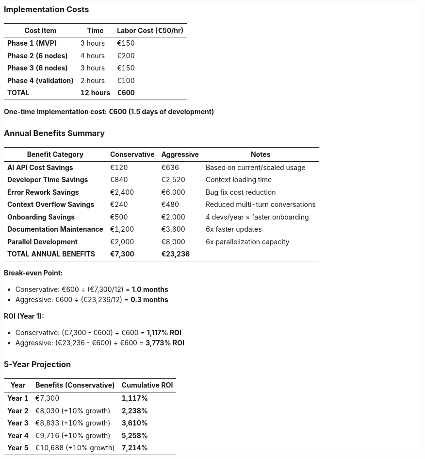 ### Implementation Costs

| Cost Item | Time | Labor Cost (€50/hr) |
|-----------|------|---------------------|
| **Phase 1 (MVP)** | 3 hours | €150 |
| **Phase 2 (6 nodes)** | 4 hours | €200 |
| **Phase 3 (6 nodes)** | 3 hours | €150 |
| **Phase 4 (validation)** | 2 hours | €100 |
| **TOTAL** | **12 hours** | **€600** |

**One-time implementation cost: €600 (1.5 days of development)**

### Annual Benefits Summary

| Benefit Category | Conservative | Aggressive | Notes |
|------------------|-------------|------------|-------|
| **AI API Cost Savings** | €120 | €636 | Based on current/scaled usage |
| **Developer Time Savings** | €840 | €2,520 | Context loading time |
| **Error Rework Savings** | €2,400 | €6,000 | Bug fix cost reduction |
| **Context Overflow Savings** | €240 | €480 | Reduced multi-turn conversations |
| **Onboarding Savings** | €500 | €2,000 | 4 devs/year × faster onboarding |
| **Documentation Maintenance** | €1,200 | €3,600 | 6x faster updates |
| **Parallel Development** | €2,000 | €8,000 | 6x parallelization capacity |
| **TOTAL ANNUAL BENEFITS** | **€7,300** | **€23,236** | |

**Break-even Point:**
- Conservative: €600 ÷ (€7,300/12) = **1.0 months**
- Aggressive: €600 ÷ (€23,236/12) = **0.3 months**

**ROI (Year 1):**
- Conservative: (€7,300 - €600) ÷ €600 = **1,117% ROI**
- Aggressive: (€23,236 - €600) ÷ €600 = **3,773% ROI**

### 5-Year Projection

| Year | Benefits (Conservative) | Cumulative ROI |
|------|------------------------|----------------|
| **Year 1** | €7,300 | **1,117%** |
| **Year 2** | €8,030 (+10% growth) | **2,238%** |
| **Year 3** | €8,833 (+10% growth) | **3,610%** |
| **Year 4** | €9,716 (+10% growth) | **5,258%** |
| **Year 5** | €10,688 (+10% growth) | **7,214%** |
